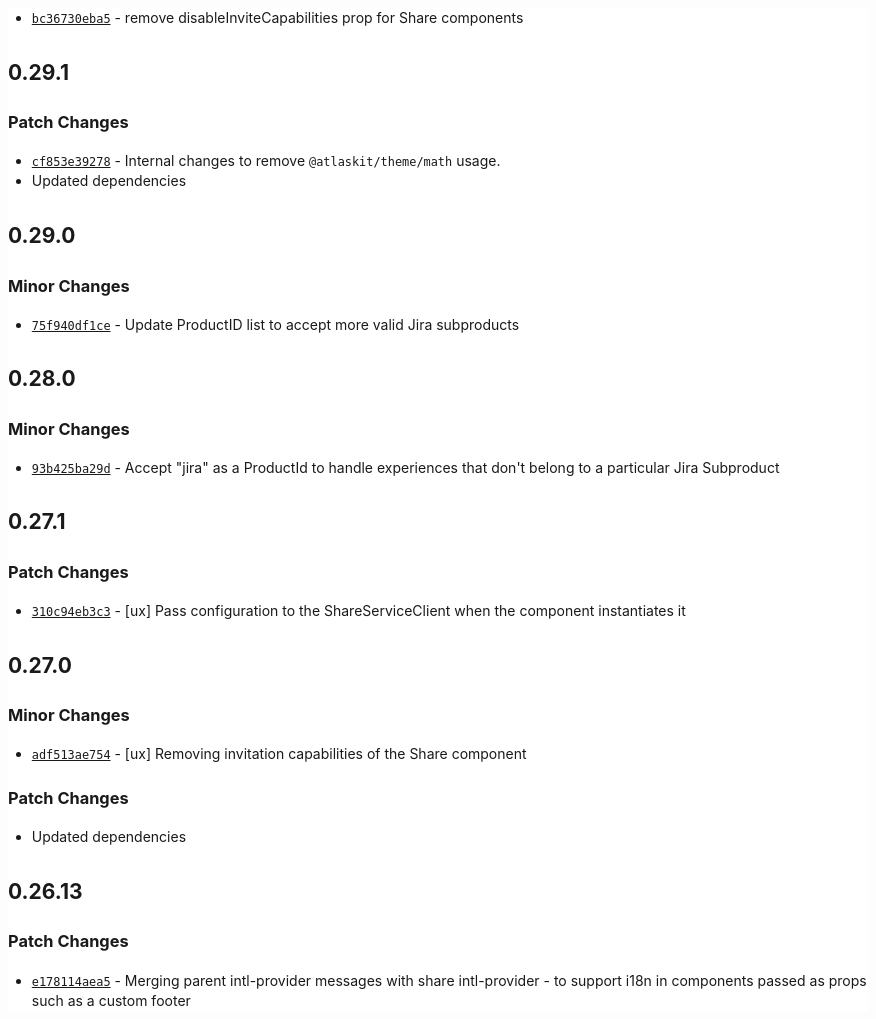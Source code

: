 - [`bc36730eba5`](https://bitbucket.org/atlassian/atlassian-frontend/commits/bc36730eba5) - remove disableInviteCapabilities prop for Share components

## 0.29.1

### Patch Changes

- [`cf853e39278`](https://bitbucket.org/atlassian/atlassian-frontend/commits/cf853e39278) - Internal changes to remove `@atlaskit/theme/math` usage.
- Updated dependencies

## 0.29.0

### Minor Changes

- [`75f940df1ce`](https://bitbucket.org/atlassian/atlassian-frontend/commits/75f940df1ce) - Update ProductID list to accept more valid Jira subproducts

## 0.28.0

### Minor Changes

- [`93b425ba29d`](https://bitbucket.org/atlassian/atlassian-frontend/commits/93b425ba29d) - Accept "jira" as a ProductId to handle experiences that don't belong to a particular Jira Subproduct

## 0.27.1

### Patch Changes

- [`310c94eb3c3`](https://bitbucket.org/atlassian/atlassian-frontend/commits/310c94eb3c3) - [ux] Pass configuration to the ShareServiceClient when the component instantiates it

## 0.27.0

### Minor Changes

- [`adf513ae754`](https://bitbucket.org/atlassian/atlassian-frontend/commits/adf513ae754) - [ux] Removing invitation capabilities of the Share component

### Patch Changes

- Updated dependencies

## 0.26.13

### Patch Changes

- [`e178114aea5`](https://bitbucket.org/atlassian/atlassian-frontend/commits/e178114aea5) - Merging parent intl-provider messages with share intl-provider - to support i18n in components passed as props such as a custom footer

